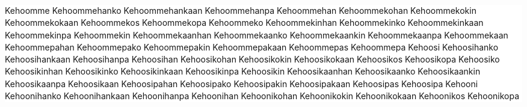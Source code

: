 Kehoomme
Kehoommehanko
Kehoommehankaan
Kehoommehanpa
Kehoommehan
Kehoommekohan
Kehoommekokin
Kehoommekokaan
Kehoommekos
Kehoommekopa
Kehoommeko
Kehoommekinhan
Kehoommekinko
Kehoommekinkaan
Kehoommekinpa
Kehoommekin
Kehoommekaanhan
Kehoommekaanko
Kehoommekaankin
Kehoommekaanpa
Kehoommekaan
Kehoommepahan
Kehoommepako
Kehoommepakin
Kehoommepakaan
Kehoommepas
Kehoommepa
Kehoosi
Kehoosihanko
Kehoosihankaan
Kehoosihanpa
Kehoosihan
Kehoosikohan
Kehoosikokin
Kehoosikokaan
Kehoosikos
Kehoosikopa
Kehoosiko
Kehoosikinhan
Kehoosikinko
Kehoosikinkaan
Kehoosikinpa
Kehoosikin
Kehoosikaanhan
Kehoosikaanko
Kehoosikaankin
Kehoosikaanpa
Kehoosikaan
Kehoosipahan
Kehoosipako
Kehoosipakin
Kehoosipakaan
Kehoosipas
Kehoosipa
Kehooni
Kehoonihanko
Kehoonihankaan
Kehoonihanpa
Kehoonihan
Kehoonikohan
Kehoonikokin
Kehoonikokaan
Kehoonikos
Kehoonikopa